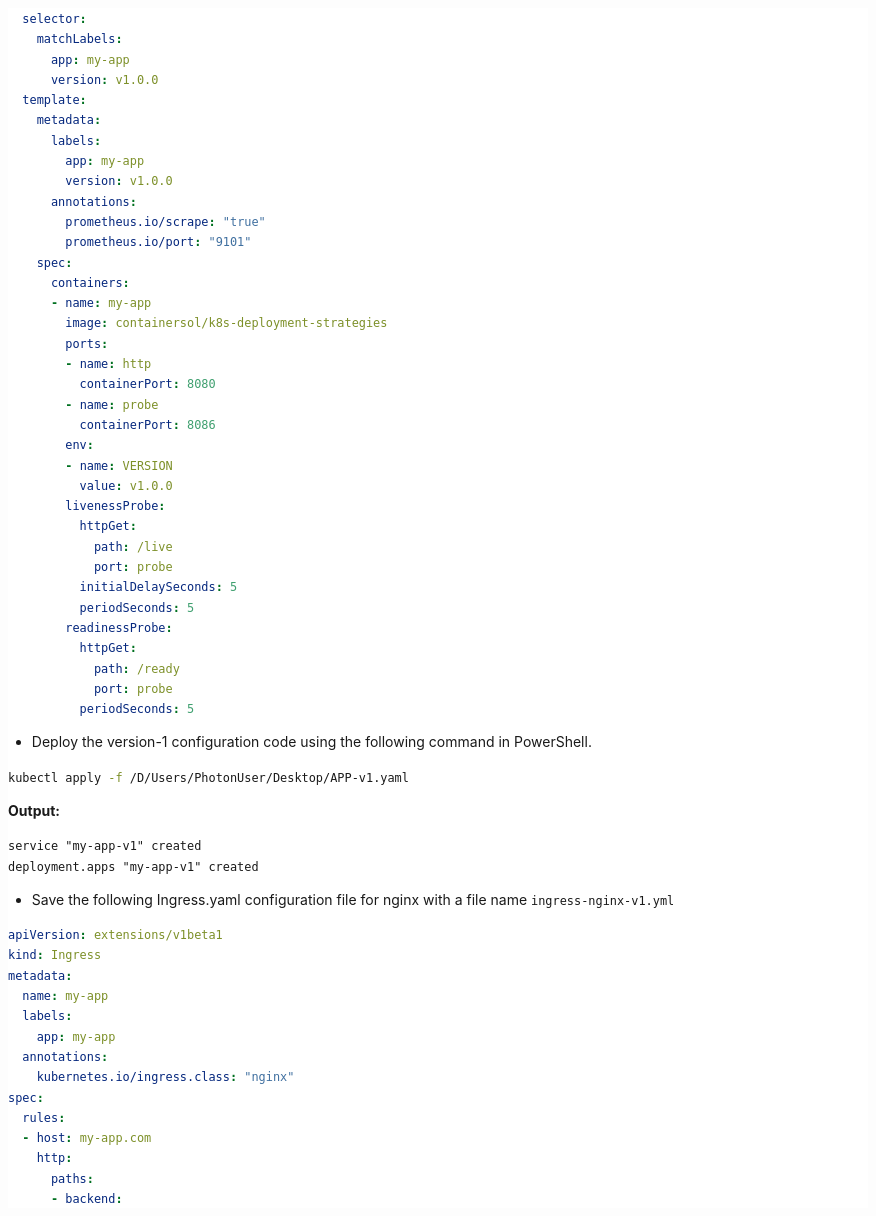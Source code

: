 ``` yaml 
  selector:
    matchLabels:
      app: my-app
      version: v1.0.0
  template:
    metadata:
      labels:
        app: my-app
        version: v1.0.0
      annotations:
        prometheus.io/scrape: "true"
        prometheus.io/port: "9101"
    spec:
      containers:
      - name: my-app
        image: containersol/k8s-deployment-strategies
        ports:
        - name: http
          containerPort: 8080
        - name: probe
          containerPort: 8086
        env:
        - name: VERSION
          value: v1.0.0
        livenessProbe:
          httpGet:
            path: /live
            port: probe
          initialDelaySeconds: 5
          periodSeconds: 5
        readinessProbe:
          httpGet:
            path: /ready
            port: probe
          periodSeconds: 5
```
* Deploy the version-1 configuration code using the following command in PowerShell.

```bash
kubectl apply -f /D/Users/PhotonUser/Desktop/APP-v1.yaml
```

**Output:**
```
service "my-app-v1" created
deployment.apps "my-app-v1" created
```

* Save the following Ingress.yaml configuration file for nginx with a file name `ingress-nginx-v1.yml`

```yaml
apiVersion: extensions/v1beta1
kind: Ingress
metadata:
  name: my-app
  labels:
    app: my-app
  annotations:
    kubernetes.io/ingress.class: "nginx"
spec:
  rules:
  - host: my-app.com
    http:
      paths:
      - backend:
```